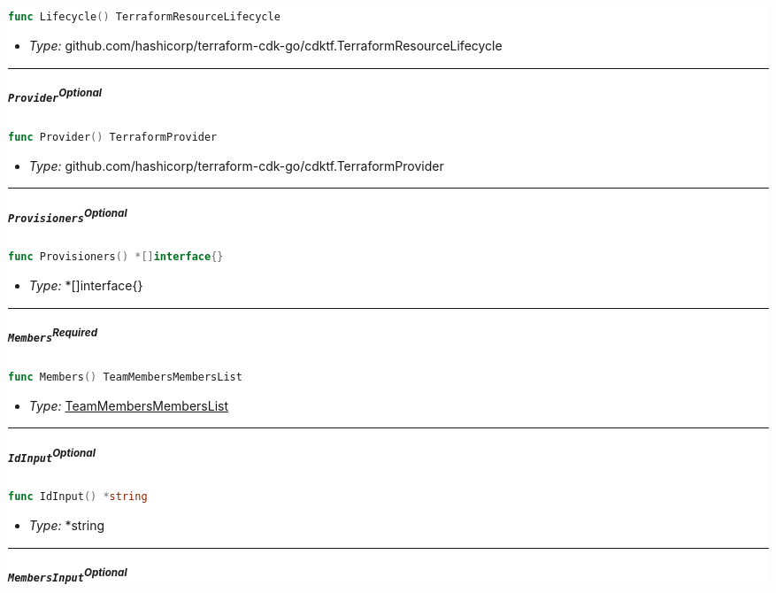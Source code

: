 ```go
func Lifecycle() TerraformResourceLifecycle
```

- *Type:* github.com/hashicorp/terraform-cdk-go/cdktf.TerraformResourceLifecycle

---

##### `Provider`<sup>Optional</sup> <a name="Provider" id="@cdktf/provider-github.teamMembers.TeamMembers.property.provider"></a>

```go
func Provider() TerraformProvider
```

- *Type:* github.com/hashicorp/terraform-cdk-go/cdktf.TerraformProvider

---

##### `Provisioners`<sup>Optional</sup> <a name="Provisioners" id="@cdktf/provider-github.teamMembers.TeamMembers.property.provisioners"></a>

```go
func Provisioners() *[]interface{}
```

- *Type:* *[]interface{}

---

##### `Members`<sup>Required</sup> <a name="Members" id="@cdktf/provider-github.teamMembers.TeamMembers.property.members"></a>

```go
func Members() TeamMembersMembersList
```

- *Type:* <a href="#@cdktf/provider-github.teamMembers.TeamMembersMembersList">TeamMembersMembersList</a>

---

##### `IdInput`<sup>Optional</sup> <a name="IdInput" id="@cdktf/provider-github.teamMembers.TeamMembers.property.idInput"></a>

```go
func IdInput() *string
```

- *Type:* *string

---

##### `MembersInput`<sup>Optional</sup> <a name="MembersInput" id="@cdktf/provider-github.teamMembers.TeamMembers.property.membersInput"></a>
